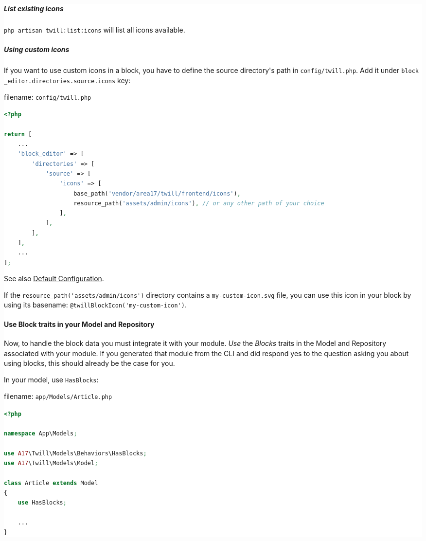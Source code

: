 ##### List existing icons

`php artisan twill:list:icons` will list all icons available.

##### Using custom icons

If you want to use custom icons in a block, you have to define the source directory's path in `config/twill.php`. Add it under `block_editor.directories.source.icons` key:

filename: ```config/twill.php```
```php
<?php

return [
    ...
    'block_editor' => [
        'directories' => [
            'source' => [
                'icons' => [
                    base_path('vendor/area17/twill/frontend/icons'),
                    resource_path('assets/admin/icons'), // or any other path of your choice
                ],
            ],
        ],
    ],
    ...
];
```
See also [Default Configuration](https://twill.io/docs/block-editor/default-configuration.html).

If the `resource_path('assets/admin/icons')` directory contains a `my-custom-icon.svg` file, you can use this icon in your block by using its basename: `@twillBlockIcon('my-custom-icon')`.


#### Use Block traits in your Model and Repository

Now, to handle the block data you must integrate it with your module. *Use* the *Blocks* traits in the Model and Repository associated with your module.
If you generated that module from the CLI and did respond yes to the question asking you about using blocks, this should already be the case for you.

In your model, use `HasBlocks`:

filename: ```app/Models/Article.php```
```php
<?php

namespace App\Models;

use A17\Twill\Models\Behaviors\HasBlocks;
use A17\Twill\Models\Model;

class Article extends Model
{
    use HasBlocks;

    ...
}
```
